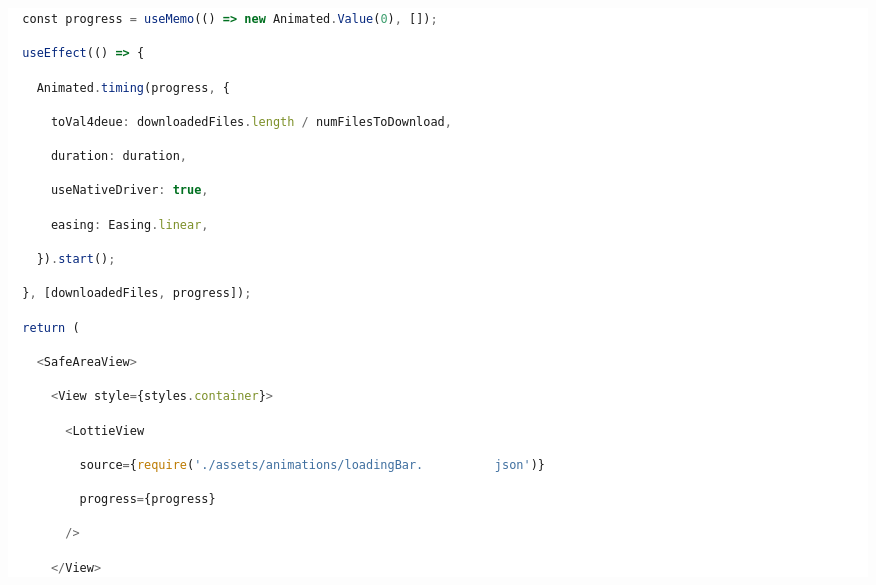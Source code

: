 ```js
  const progress = useMemo(() => new Animated.Value(0), []); 
```

```js
  useEffect(() => {
```

```js
    Animated.timing(progress, {
```

```js
      toVal4deue: downloadedFiles.length / numFilesToDownload,
```

```js
      duration: duration,
```

```js
      useNativeDriver: true,
```

```js
      easing: Easing.linear,
```

```js
    }).start();
```

```js
  }, [downloadedFiles, progress]);
```

```js
  return (
```

```js
    <SafeAreaView>
```

```js
      <View style={styles.container}>
```

```js
        <LottieView
```

```js
          source={require('./assets/animations/loadingBar.          json')}
```

```js
          progress={progress}
```

```js
        />
```

```js
      </View>
```
